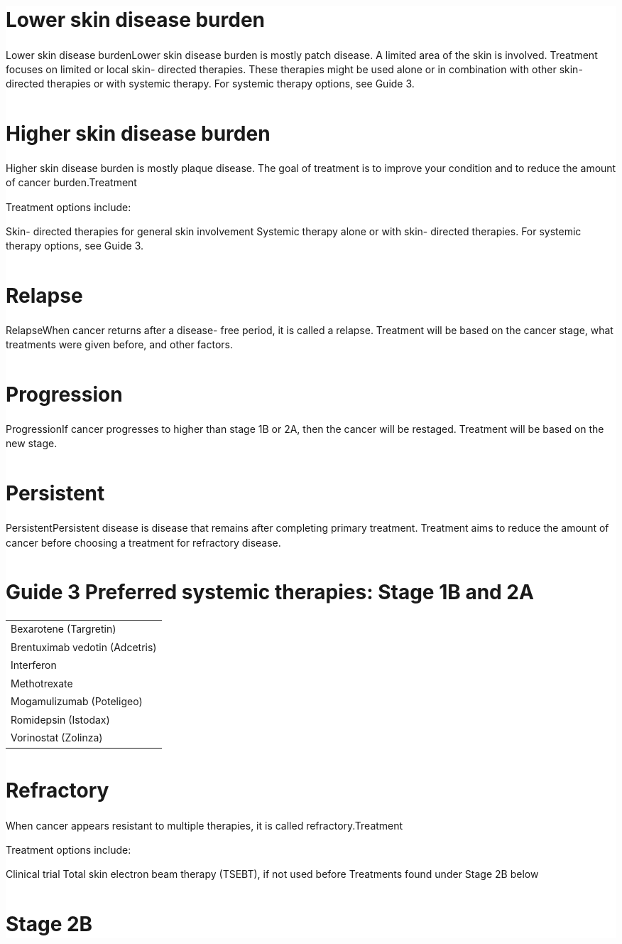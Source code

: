 # Lower skin disease burden

Lower skin disease burdenLower skin disease burden is mostly patch disease. A limited area of the skin is involved. Treatment focuses on limited or local skin- directed therapies. These therapies might be used alone or in combination with other skin- directed therapies or with systemic therapy. For systemic therapy options, see Guide 3.

# Higher skin disease burden

Higher skin disease burden is mostly plaque disease. The goal of treatment is to improve your condition and to reduce the amount of cancer burden.Treatment

Treatment options include:

Skin- directed therapies for general skin involvement Systemic therapy alone or with skin- directed therapies. For systemic therapy options, see Guide 3.

# Relapse

RelapseWhen cancer returns after a disease- free period, it is called a relapse. Treatment will be based on the cancer stage, what treatments were given before, and other factors.

# Progression

ProgressionIf cancer progresses to higher than stage 1B or 2A, then the cancer will be restaged. Treatment will be based on the new stage.

# Persistent

PersistentPersistent disease is disease that remains after completing primary treatment. Treatment aims to reduce the amount of cancer before choosing a treatment for refractory disease.

# Guide 3 Preferred systemic therapies: Stage 1B and 2A

<table><tr><td>Bexarotene (Targretin)</td></tr><tr><td>Brentuximab vedotin (Adcetris)</td></tr><tr><td>Interferon</td></tr><tr><td>Methotrexate</td></tr><tr><td>Mogamulizumab (Poteligeo)</td></tr><tr><td>Romidepsin (Istodax)</td></tr><tr><td>Vorinostat (Zolinza)</td></tr></table>

# Refractory

When cancer appears resistant to multiple therapies, it is called refractory.Treatment

Treatment options include:

Clinical trial Total skin electron beam therapy (TSEBT), if not used before Treatments found under Stage 2B below

# Stage 2B
